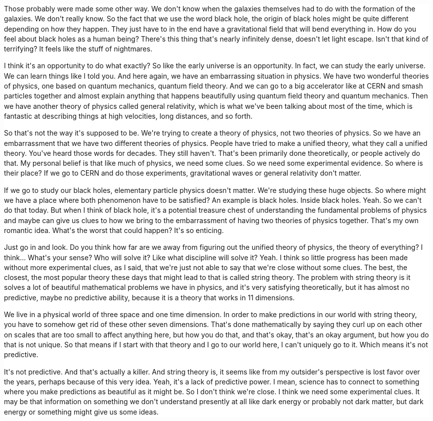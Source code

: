 Those probably were made some other way. We don't know when the galaxies themselves had to do with the formation of the galaxies. We don't really know. So the fact that we use the word black hole, the origin of black holes might be quite different depending on how they happen. They just have to in the end have a gravitational field that will bend everything in. How do you feel about black holes as a human being? There's this thing that's nearly infinitely dense, doesn't let light escape. Isn't that kind of terrifying? It feels like the stuff of nightmares.

I think it's an opportunity to do what exactly? So like the early universe is an opportunity. In fact, we can study the early universe. We can learn things like I told you. And here again, we have an embarrassing situation in physics. We have two wonderful theories of physics, one based on quantum mechanics, quantum field theory. And we can go to a big accelerator like at CERN and smash particles together and almost explain anything that happens beautifully using quantum field theory and quantum mechanics. Then we have another theory of physics called general relativity, which is what we've been talking about most of the time, which is fantastic at describing things at high velocities, long distances, and so forth.

So that's not the way it's supposed to be. We're trying to create a theory of physics, not two theories of physics. So we have an embarrassment that we have two different theories of physics. People have tried to make a unified theory, what they call a unified theory. You've heard those words for decades. They still haven't. That's been primarily done theoretically, or people actively do that. My personal belief is that like much of physics, we need some clues. So we need some experimental evidence. So where is their place? If we go to CERN and do those experiments, gravitational waves or general relativity don't matter.

If we go to study our black holes, elementary particle physics doesn't matter. We're studying these huge objects. So where might we have a place where both phenomenon have to be satisfied? An example is black holes. Inside black holes. Yeah. So we can't do that today. But when I think of black hole, it's a potential treasure chest of understanding the fundamental problems of physics and maybe can give us clues to how we bring to the embarrassment of having two theories of physics together. That's my own romantic idea. What's the worst that could happen? It's so enticing.

Just go in and look. Do you think how far are we away from figuring out the unified theory of physics, the theory of everything? I think... What's your sense? Who will solve it? Like what discipline will solve it? Yeah. I think so little progress has been made without more experimental clues, as I said, that we're just not able to say that we're close without some clues. The best, the closest, the most popular theory these days that might lead to that is called string theory. The problem with string theory is it solves a lot of beautiful mathematical problems we have in physics, and it's very satisfying theoretically, but it has almost no predictive, maybe no predictive ability, because it is a theory that works in 11 dimensions.

We live in a physical world of three space and one time dimension. In order to make predictions in our world with string theory, you have to somehow get rid of these other seven dimensions. That's done mathematically by saying they curl up on each other on scales that are too small to affect anything here, but how you do that, and that's okay, that's an okay argument, but how you do that is not unique. So that means if I start with that theory and I go to our world here, I can't uniquely go to it. Which means it's not predictive.

It's not predictive. And that's actually a killer. And string theory is, it seems like from my outsider's perspective is lost favor over the years, perhaps because of this very idea. Yeah, it's a lack of predictive power. I mean, science has to connect to something where you make predictions as beautiful as it might be. So I don't think we're close. I think we need some experimental clues. It may be that information on something we don't understand presently at all like dark energy or probably not dark matter, but dark energy or something might give us some ideas.
